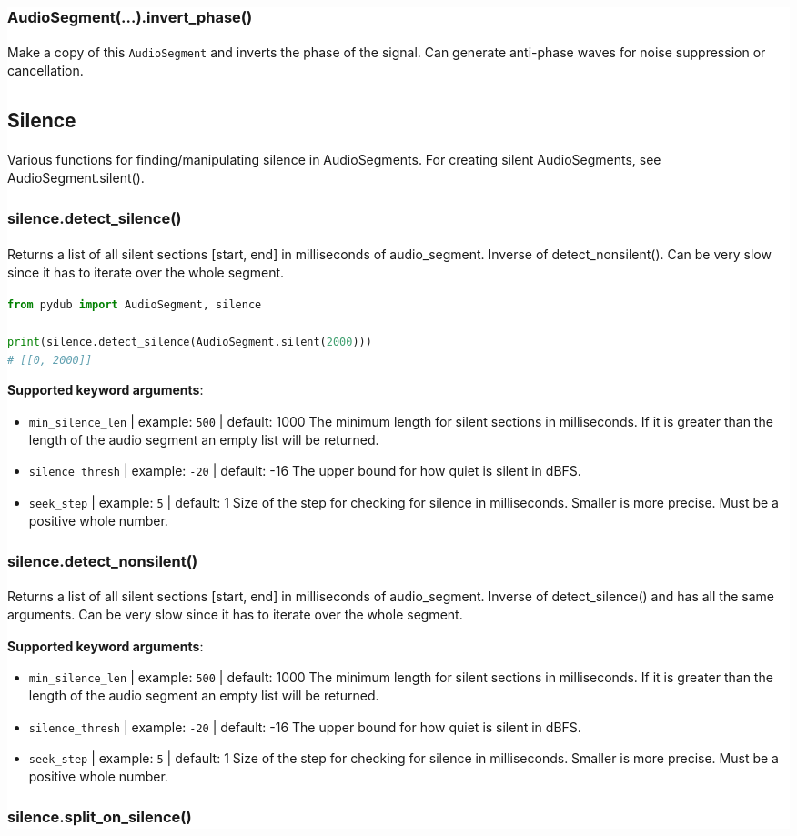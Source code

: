 ### AudioSegment(…).invert_phase()

Make a copy of this `AudioSegment` and inverts the phase of the signal. Can generate anti-phase waves for noise suppression or cancellation.

## Silence

Various functions for finding/manipulating silence in AudioSegments. For creating silent AudioSegments, see AudioSegment.silent().

### silence.detect_silence()

Returns a list of all silent sections [start, end] in milliseconds of audio_segment. Inverse of detect_nonsilent(). Can be very slow since it has to iterate over the whole segment.

```python
from pydub import AudioSegment, silence

print(silence.detect_silence(AudioSegment.silent(2000)))
# [[0, 2000]]
```

**Supported keyword arguments**:

- `min_silence_len` | example: `500` | default: 1000
  The minimum length for silent sections in milliseconds. If it is greater than the length of the audio segment an empty list will be returned.

- `silence_thresh` | example: `-20` | default: -16
  The upper bound for how quiet is silent in dBFS.

- `seek_step` | example: `5` | default: 1
  Size of the step for checking for silence in milliseconds. Smaller is more precise. Must be a positive whole number.

### silence.detect_nonsilent()

Returns a list of all silent sections [start, end] in milliseconds of audio_segment. Inverse of detect_silence() and has all the same arguments. Can be very slow since it has to iterate over the whole segment.

**Supported keyword arguments**:

- `min_silence_len` | example: `500` | default: 1000
  The minimum length for silent sections in milliseconds. If it is greater than the length of the audio segment an empty list will be returned.

- `silence_thresh` | example: `-20` | default: -16
  The upper bound for how quiet is silent in dBFS.

- `seek_step` | example: `5` | default: 1
  Size of the step for checking for silence in milliseconds. Smaller is more precise. Must be a positive whole number.

### silence.split_on_silence()
